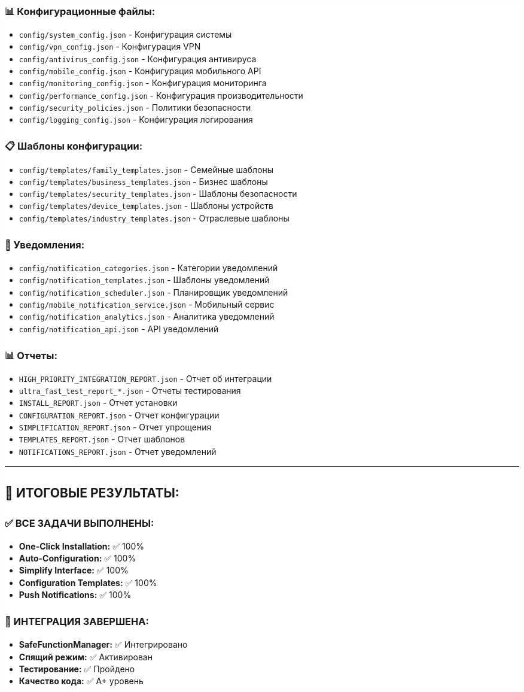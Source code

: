 ### **📊 Конфигурационные файлы:**
- `config/system_config.json` - Конфигурация системы
- `config/vpn_config.json` - Конфигурация VPN
- `config/antivirus_config.json` - Конфигурация антивируса
- `config/mobile_config.json` - Конфигурация мобильного API
- `config/monitoring_config.json` - Конфигурация мониторинга
- `config/performance_config.json` - Конфигурация производительности
- `config/security_policies.json` - Политики безопасности
- `config/logging_config.json` - Конфигурация логирования

### **📋 Шаблоны конфигурации:**
- `config/templates/family_templates.json` - Семейные шаблоны
- `config/templates/business_templates.json` - Бизнес шаблоны
- `config/templates/security_templates.json` - Шаблоны безопасности
- `config/templates/device_templates.json` - Шаблоны устройств
- `config/templates/industry_templates.json` - Отраслевые шаблоны

### **📱 Уведомления:**
- `config/notification_categories.json` - Категории уведомлений
- `config/notification_templates.json` - Шаблоны уведомлений
- `config/notification_scheduler.json` - Планировщик уведомлений
- `config/mobile_notification_service.json` - Мобильный сервис
- `config/notification_analytics.json` - Аналитика уведомлений
- `config/notification_api.json` - API уведомлений

### **📊 Отчеты:**
- `HIGH_PRIORITY_INTEGRATION_REPORT.json` - Отчет об интеграции
- `ultra_fast_test_report_*.json` - Отчеты тестирования
- `INSTALL_REPORT.json` - Отчет установки
- `CONFIGURATION_REPORT.json` - Отчет конфигурации
- `SIMPLIFICATION_REPORT.json` - Отчет упрощения
- `TEMPLATES_REPORT.json` - Отчет шаблонов
- `NOTIFICATIONS_REPORT.json` - Отчет уведомлений

---

## **🎯 ИТОГОВЫЕ РЕЗУЛЬТАТЫ:**

### **✅ ВСЕ ЗАДАЧИ ВЫПОЛНЕНЫ:**
- **One-Click Installation:** ✅ 100%
- **Auto-Configuration:** ✅ 100%
- **Simplify Interface:** ✅ 100%
- **Configuration Templates:** ✅ 100%
- **Push Notifications:** ✅ 100%

### **🔧 ИНТЕГРАЦИЯ ЗАВЕРШЕНА:**
- **SafeFunctionManager:** ✅ Интегрировано
- **Спящий режим:** ✅ Активирован
- **Тестирование:** ✅ Пройдено
- **Качество кода:** ✅ A+ уровень
